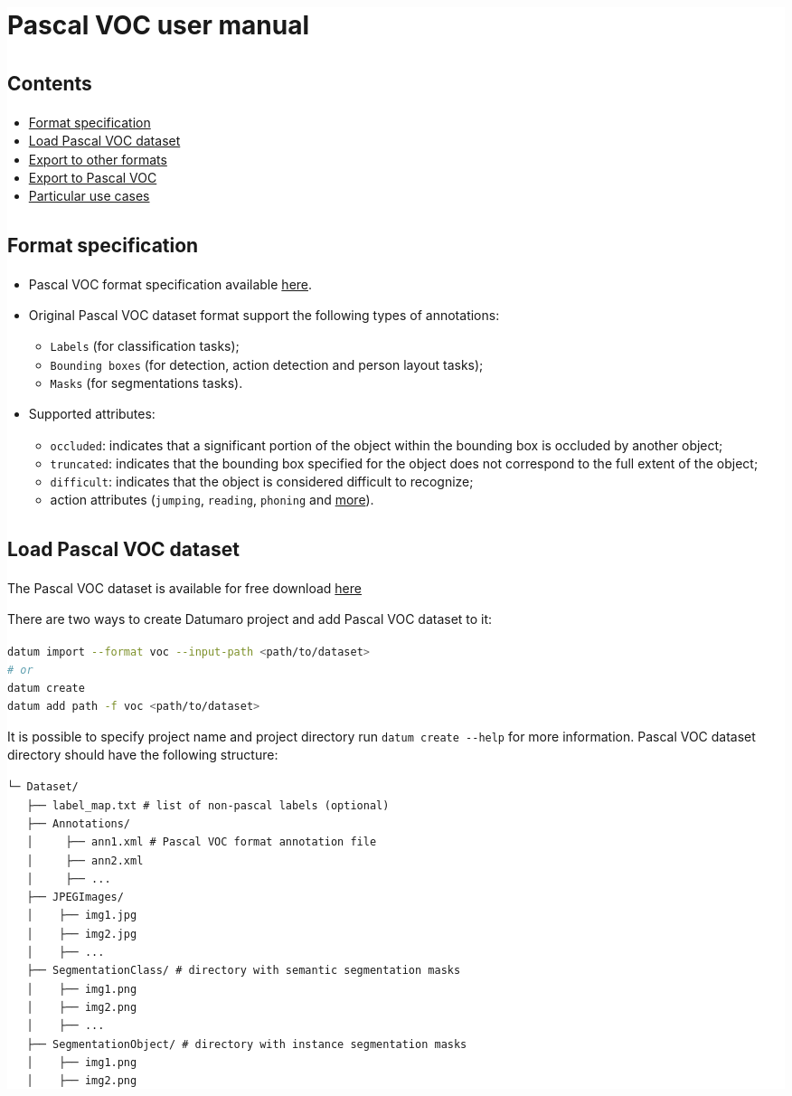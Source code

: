 # Pascal VOC user manual

## Contents
- [Format specification](#format-specification)
- [Load Pascal VOC dataset](#load-pascal-voc-dataset)
- [Export to other formats](#export-to-other-formats)
- [Export to Pascal VOC](#export-to-pascal-VOC)
- [Particular use cases](#particular-use-cases)

## Format specification

- Pascal VOC format specification available
  [here](http://host.robots.ox.ac.uk/pascal/VOC/voc2012/devkit_doc.pdf).

- Original Pascal VOC dataset format support the following types of annotations:
  - `Labels` (for classification tasks);
  - `Bounding boxes` (for detection, action detection and person layout tasks);
  - `Masks` (for segmentations tasks).

- Supported attributes:
  - `occluded`: indicates that a significant portion of the object within the
    bounding box is occluded by another object;
  - `truncated`: indicates that the bounding box specified for the object does
    not correspond to the full extent of the object;
  - `difficult`: indicates that the object is considered difficult to recognize;
  - action attributes (`jumping`, `reading`, `phoning` and
    [more](http://host.robots.ox.ac.uk/pascal/VOC/voc2012/actionexamples/index.html)).

## Load Pascal VOC dataset

The Pascal VOC dataset is available for free download
[here](http://host.robots.ox.ac.uk/pascal/VOC/voc2012/index.html#devkit)

There are two ways to create Datumaro project and add Pascal VOC dataset to it:

``` bash
datum import --format voc --input-path <path/to/dataset>
# or
datum create
datum add path -f voc <path/to/dataset>
```

It is possible to specify project name and project directory run
`datum create --help` for more information.
Pascal VOC dataset directory should have the following structure:


```
└─ Dataset/
   ├── label_map.txt # list of non-pascal labels (optional)
   ├── Annotations/
   │     ├── ann1.xml # Pascal VOC format annotation file
   │     ├── ann2.xml
   │     ├── ...
   ├── JPEGImages/
   │    ├── img1.jpg
   │    ├── img2.jpg
   │    ├── ...
   ├── SegmentationClass/ # directory with semantic segmentation masks
   │    ├── img1.png
   │    ├── img2.png
   │    ├── ...
   ├── SegmentationObject/ # directory with instance segmentation masks
   │    ├── img1.png
   │    ├── img2.png
```